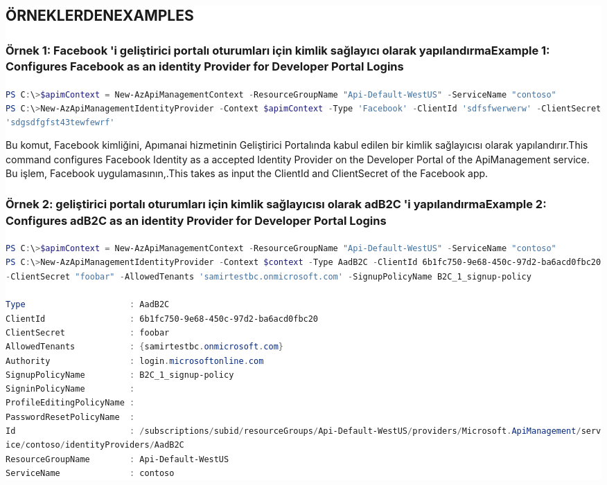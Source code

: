 ## <span data-ttu-id="b10bc-107">ÖRNEKLERDEN</span><span class="sxs-lookup"><span data-stu-id="b10bc-107">EXAMPLES</span></span>

### <span data-ttu-id="b10bc-108">Örnek 1: Facebook 'i geliştirici portalı oturumları için kimlik sağlayıcı olarak yapılandırma</span><span class="sxs-lookup"><span data-stu-id="b10bc-108">Example 1: Configures Facebook as an identity Provider for Developer Portal Logins</span></span>
```powershell
PS C:\>$apimContext = New-AzApiManagementContext -ResourceGroupName "Api-Default-WestUS" -ServiceName "contoso"
PS C:\>New-AzApiManagementIdentityProvider -Context $apimContext -Type 'Facebook' -ClientId 'sdfsfwerwerw' -ClientSecret 'sdgsdfgfst43tewfewrf'
```

<span data-ttu-id="b10bc-109">Bu komut, Facebook kimliğini, Apımanai hizmetinin Geliştirici Portalında kabul edilen bir kimlik sağlayıcısı olarak yapılandırır.</span><span class="sxs-lookup"><span data-stu-id="b10bc-109">This command configures Facebook Identity as a accepted Identity Provider on the Developer Portal of the ApiManagement service.</span></span>
<span data-ttu-id="b10bc-110">Bu işlem, Facebook uygulamasının,.</span><span class="sxs-lookup"><span data-stu-id="b10bc-110">This takes as input the ClientId and ClientSecret of the Facebook app.</span></span>

### <span data-ttu-id="b10bc-111">Örnek 2: geliştirici portalı oturumları için kimlik sağlayıcısı olarak adB2C 'i yapılandırma</span><span class="sxs-lookup"><span data-stu-id="b10bc-111">Example 2: Configures adB2C as an identity Provider for Developer Portal Logins</span></span>
```powershell
PS C:\>$apimContext = New-AzApiManagementContext -ResourceGroupName "Api-Default-WestUS" -ServiceName "contoso"
PS C:\>New-AzApiManagementIdentityProvider -Context $context -Type AadB2C -ClientId 6b1fc750-9e68-450c-97d2-ba6acd0fbc20 -ClientSecret "foobar" -AllowedTenants 'samirtestbc.onmicrosoft.com' -SignupPolicyName B2C_1_signup-policy

Type                     : AadB2C
ClientId                 : 6b1fc750-9e68-450c-97d2-ba6acd0fbc20
ClientSecret             : foobar
AllowedTenants           : {samirtestbc.onmicrosoft.com}
Authority                : login.microsoftonline.com
SignupPolicyName         : B2C_1_signup-policy
SigninPolicyName         :
ProfileEditingPolicyName :
PasswordResetPolicyName  :
Id                       : /subscriptions/subid/resourceGroups/Api-Default-WestUS/providers/Microsoft.ApiManagement/service/contoso/identityProviders/AadB2C
ResourceGroupName        : Api-Default-WestUS
ServiceName              : contoso
```
